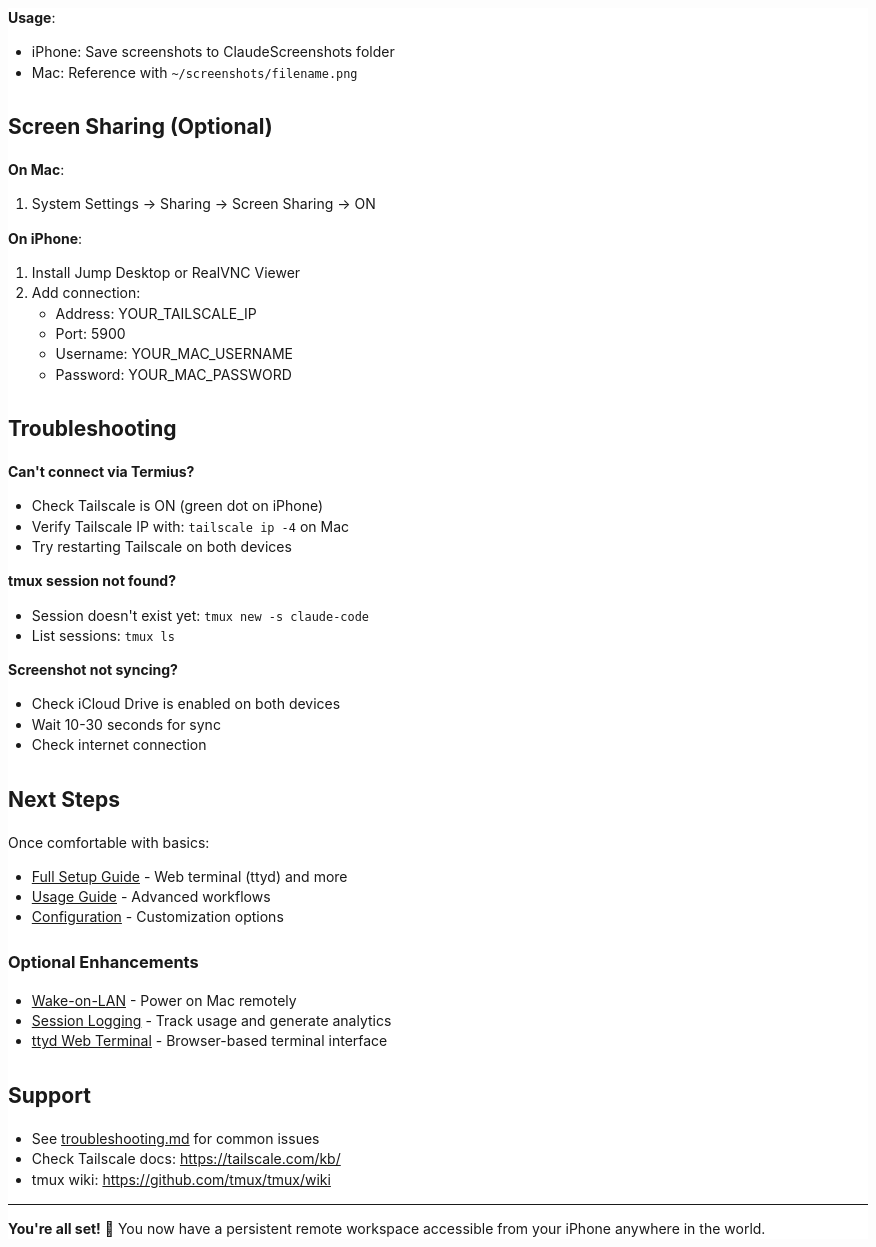 **Usage**:
- iPhone: Save screenshots to ClaudeScreenshots folder
- Mac: Reference with `~/screenshots/filename.png`

## Screen Sharing (Optional)

**On Mac**:
1. System Settings → Sharing → Screen Sharing → ON

**On iPhone**:
1. Install Jump Desktop or RealVNC Viewer
2. Add connection:
   - Address: YOUR_TAILSCALE_IP
   - Port: 5900
   - Username: YOUR_MAC_USERNAME
   - Password: YOUR_MAC_PASSWORD

## Troubleshooting

**Can't connect via Termius?**
- Check Tailscale is ON (green dot on iPhone)
- Verify Tailscale IP with: `tailscale ip -4` on Mac
- Try restarting Tailscale on both devices

**tmux session not found?**
- Session doesn't exist yet: `tmux new -s claude-code`
- List sessions: `tmux ls`

**Screenshot not syncing?**
- Check iCloud Drive is enabled on both devices
- Wait 10-30 seconds for sync
- Check internet connection

## Next Steps

Once comfortable with basics:
- [Full Setup Guide](./docs/setup-guide.md) - Web terminal (ttyd) and more
- [Usage Guide](./docs/usage-guide.md) - Advanced workflows
- [Configuration](./docs/configuration.md) - Customization options

### Optional Enhancements

- [Wake-on-LAN](./docs/wake-on-lan-setup.md) - Power on Mac remotely
- [Session Logging](./docs/session-logging.md) - Track usage and generate analytics
- [ttyd Web Terminal](./docs/ttyd-setup.md) - Browser-based terminal interface

## Support

- See [troubleshooting.md](./docs/troubleshooting.md) for common issues
- Check Tailscale docs: https://tailscale.com/kb/
- tmux wiki: https://github.com/tmux/tmux/wiki

---

**You're all set!** 🚀 You now have a persistent remote workspace accessible from your iPhone anywhere in the world.
